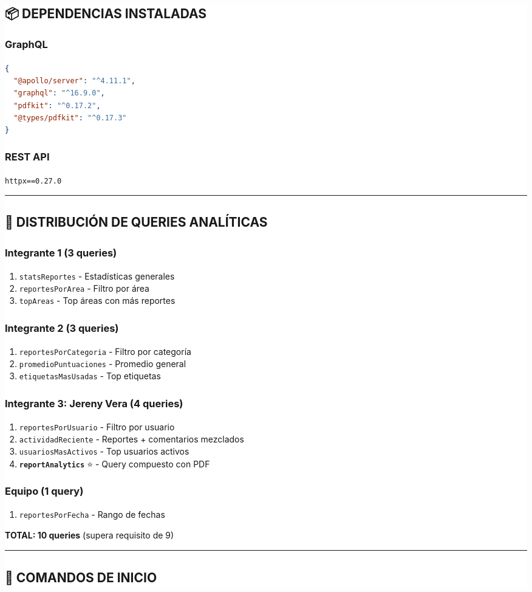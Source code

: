 
## 📦 DEPENDENCIAS INSTALADAS

### **GraphQL**

```json
{
  "@apollo/server": "^4.11.1",
  "graphql": "^16.9.0",
  "pdfkit": "^0.17.2",
  "@types/pdfkit": "^0.17.3"
}
```

### **REST API**

```txt
httpx==0.27.0
```

---

## 🎯 DISTRIBUCIÓN DE QUERIES ANALÍTICAS

### **Integrante 1** (3 queries)

1. `statsReportes` - Estadísticas generales
2. `reportesPorArea` - Filtro por área
3. `topAreas` - Top áreas con más reportes

### **Integrante 2** (3 queries)

1. `reportesPorCategoria` - Filtro por categoría
2. `promedioPuntuaciones` - Promedio general
3. `etiquetasMasUsadas` - Top etiquetas

### **Integrante 3: Jereny Vera** (4 queries)

1. `reportesPorUsuario` - Filtro por usuario
2. `actividadReciente` - Reportes + comentarios mezclados
3. `usuariosMasActivos` - Top usuarios activos
4. **`reportAnalytics`** ⭐ - Query compuesto con PDF

### **Equipo** (1 query)

1. `reportesPorFecha` - Rango de fechas

**TOTAL: 10 queries** (supera requisito de 9)

---

## 🚀 COMANDOS DE INICIO
